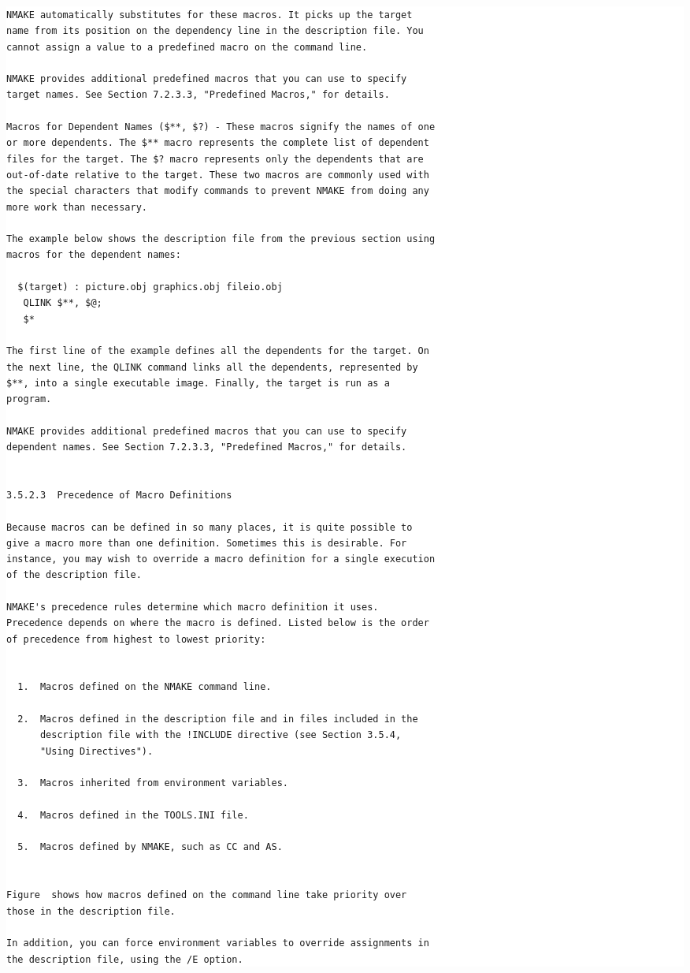 	NMAKE automatically substitutes for these macros. It picks up the target
	name from its position on the dependency line in the description file. You
	cannot assign a value to a predefined macro on the command line.
	
	NMAKE provides additional predefined macros that you can use to specify
	target names. See Section 7.2.3.3, "Predefined Macros," for details.
	
	Macros for Dependent Names ($**, $?) - These macros signify the names of one
	or more dependents. The $** macro represents the complete list of dependent
	files for the target. The $? macro represents only the dependents that are
	out-of-date relative to the target. These two macros are commonly used with
	the special characters that modify commands to prevent NMAKE from doing any
	more work than necessary.
	
	The example below shows the description file from the previous section using
	macros for the dependent names:
	
	  $(target) : picture.obj graphics.obj fileio.obj
	   QLINK $**, $@;
	   $*
	
	The first line of the example defines all the dependents for the target. On
	the next line, the QLINK command links all the dependents, represented by
	$**, into a single executable image. Finally, the target is run as a
	program.
	
	NMAKE provides additional predefined macros that you can use to specify
	dependent names. See Section 7.2.3.3, "Predefined Macros," for details.
	
	
	3.5.2.3  Precedence of Macro Definitions
	
	Because macros can be defined in so many places, it is quite possible to
	give a macro more than one definition. Sometimes this is desirable. For
	instance, you may wish to override a macro definition for a single execution
	of the description file.
	
	NMAKE's precedence rules determine which macro definition it uses.
	Precedence depends on where the macro is defined. Listed below is the order
	of precedence from highest to lowest priority:
	
	
	  1.  Macros defined on the NMAKE command line.
	
	  2.  Macros defined in the description file and in files included in the
	      description file with the !INCLUDE directive (see Section 3.5.4,
	      "Using Directives").
	
	  3.  Macros inherited from environment variables.
	
	  4.  Macros defined in the TOOLS.INI file.
	
	  5.  Macros defined by NMAKE, such as CC and AS.
	
	
	Figure  shows how macros defined on the command line take priority over
	those in the description file.
	
	In addition, you can force environment variables to override assignments in
	the description file, using the /E option.
	
